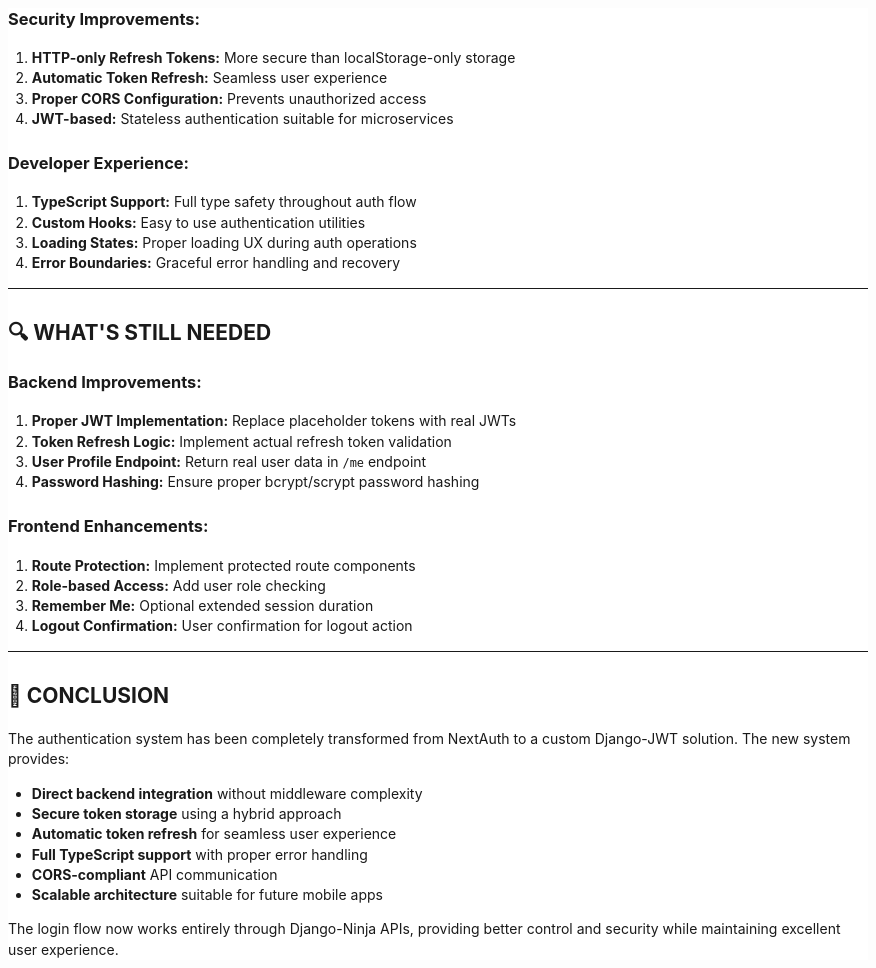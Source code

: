 ### **Security Improvements:**

1. **HTTP-only Refresh Tokens:** More secure than localStorage-only storage
2. **Automatic Token Refresh:** Seamless user experience
3. **Proper CORS Configuration:** Prevents unauthorized access
4. **JWT-based:** Stateless authentication suitable for microservices

### **Developer Experience:**

1. **TypeScript Support:** Full type safety throughout auth flow
2. **Custom Hooks:** Easy to use authentication utilities
3. **Loading States:** Proper loading UX during auth operations
4. **Error Boundaries:** Graceful error handling and recovery

---

## 🔍 **WHAT'S STILL NEEDED**

### **Backend Improvements:**

1. **Proper JWT Implementation:** Replace placeholder tokens with real JWTs
2. **Token Refresh Logic:** Implement actual refresh token validation
3. **User Profile Endpoint:** Return real user data in `/me` endpoint
4. **Password Hashing:** Ensure proper bcrypt/scrypt password hashing

### **Frontend Enhancements:**

1. **Route Protection:** Implement protected route components
2. **Role-based Access:** Add user role checking
3. **Remember Me:** Optional extended session duration
4. **Logout Confirmation:** User confirmation for logout action

---

## 🏁 **CONCLUSION**

The authentication system has been completely transformed from NextAuth to a custom Django-JWT solution. The new system provides:

- **Direct backend integration** without middleware complexity
- **Secure token storage** using a hybrid approach
- **Automatic token refresh** for seamless user experience
- **Full TypeScript support** with proper error handling
- **CORS-compliant** API communication
- **Scalable architecture** suitable for future mobile apps

The login flow now works entirely through Django-Ninja APIs, providing better control and security while maintaining excellent user experience.
